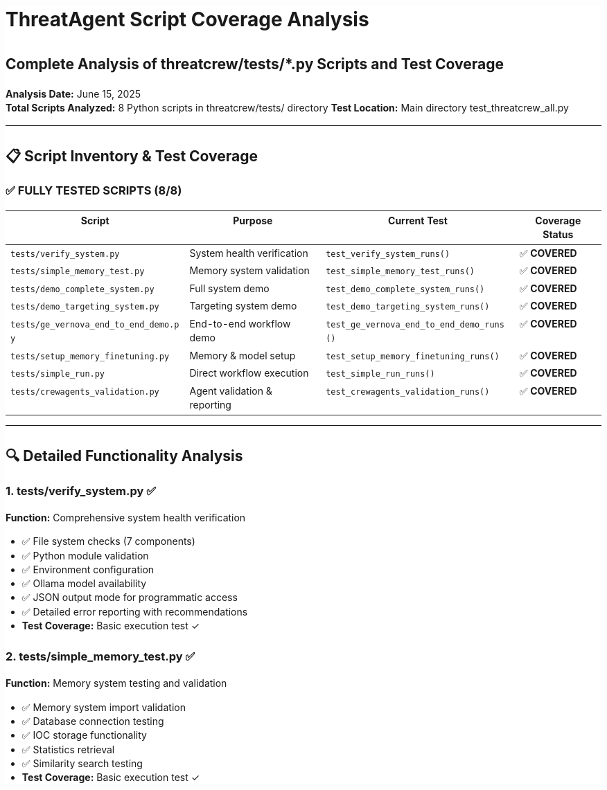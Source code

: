 # ThreatAgent Script Coverage Analysis
## Complete Analysis of threatcrew/tests/*.py Scripts and Test Coverage

**Analysis Date:** June 15, 2025  
**Total Scripts Analyzed:** 8 Python scripts in threatcrew/tests/ directory
**Test Location:** Main directory test_threatcrew_all.py

---

## 📋 **Script Inventory & Test Coverage**

### ✅ **FULLY TESTED SCRIPTS** (8/8)

| Script | Purpose | Current Test | Coverage Status |
|--------|---------|--------------|-----------------|
| `tests/verify_system.py` | System health verification | `test_verify_system_runs()` | ✅ **COVERED** |
| `tests/simple_memory_test.py` | Memory system validation | `test_simple_memory_test_runs()` | ✅ **COVERED** |
| `tests/demo_complete_system.py` | Full system demo | `test_demo_complete_system_runs()` | ✅ **COVERED** |
| `tests/demo_targeting_system.py` | Targeting system demo | `test_demo_targeting_system_runs()` | ✅ **COVERED** |
| `tests/ge_vernova_end_to_end_demo.py` | End-to-end workflow demo | `test_ge_vernova_end_to_end_demo_runs()` | ✅ **COVERED** |
| `tests/setup_memory_finetuning.py` | Memory & model setup | `test_setup_memory_finetuning_runs()` | ✅ **COVERED** |
| `tests/simple_run.py` | Direct workflow execution | `test_simple_run_runs()` | ✅ **COVERED** |
| `tests/crewagents_validation.py` | Agent validation & reporting | `test_crewagents_validation_runs()` | ✅ **COVERED** |

---

## 🔍 **Detailed Functionality Analysis**

### **1. tests/verify_system.py** ✅
**Function:** Comprehensive system health verification
- ✅ File system checks (7 components)
- ✅ Python module validation
- ✅ Environment configuration
- ✅ Ollama model availability
- ✅ JSON output mode for programmatic access
- ✅ Detailed error reporting with recommendations
- **Test Coverage:** Basic execution test ✓

### **2. tests/simple_memory_test.py** ✅
**Function:** Memory system testing and validation
- ✅ Memory system import validation
- ✅ Database connection testing
- ✅ IOC storage functionality
- ✅ Statistics retrieval
- ✅ Similarity search testing
- **Test Coverage:** Basic execution test ✓
